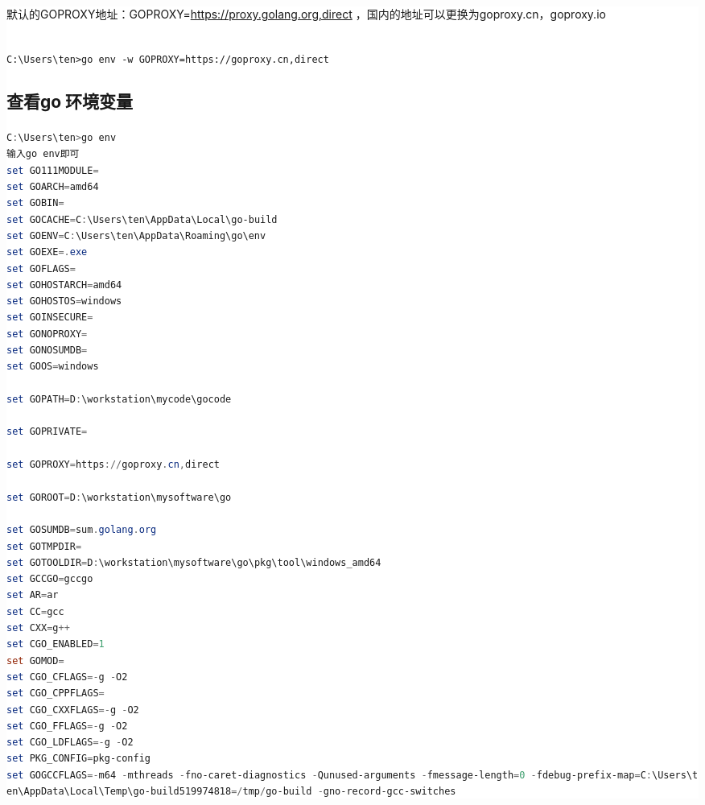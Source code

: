 默认的GOPROXY地址：GOPROXY=https://proxy.golang.org,direct ，国内的地址可以更换为goproxy.cn，goproxy.io

```

C:\Users\ten>go env -w GOPROXY=https://goproxy.cn,direct
```

## 查看go 环境变量

```powershell
C:\Users\ten>go env
输入go env即可
set GO111MODULE=
set GOARCH=amd64
set GOBIN=
set GOCACHE=C:\Users\ten\AppData\Local\go-build
set GOENV=C:\Users\ten\AppData\Roaming\go\env
set GOEXE=.exe
set GOFLAGS=
set GOHOSTARCH=amd64
set GOHOSTOS=windows
set GOINSECURE=
set GONOPROXY=
set GONOSUMDB=
set GOOS=windows

set GOPATH=D:\workstation\mycode\gocode

set GOPRIVATE=

set GOPROXY=https://goproxy.cn,direct

set GOROOT=D:\workstation\mysoftware\go

set GOSUMDB=sum.golang.org
set GOTMPDIR=
set GOTOOLDIR=D:\workstation\mysoftware\go\pkg\tool\windows_amd64
set GCCGO=gccgo
set AR=ar
set CC=gcc
set CXX=g++
set CGO_ENABLED=1
set GOMOD=
set CGO_CFLAGS=-g -O2
set CGO_CPPFLAGS=
set CGO_CXXFLAGS=-g -O2
set CGO_FFLAGS=-g -O2
set CGO_LDFLAGS=-g -O2
set PKG_CONFIG=pkg-config
set GOGCCFLAGS=-m64 -mthreads -fno-caret-diagnostics -Qunused-arguments -fmessage-length=0 -fdebug-prefix-map=C:\Users\ten\AppData\Local\Temp\go-build519974818=/tmp/go-build -gno-record-gcc-switches
```
